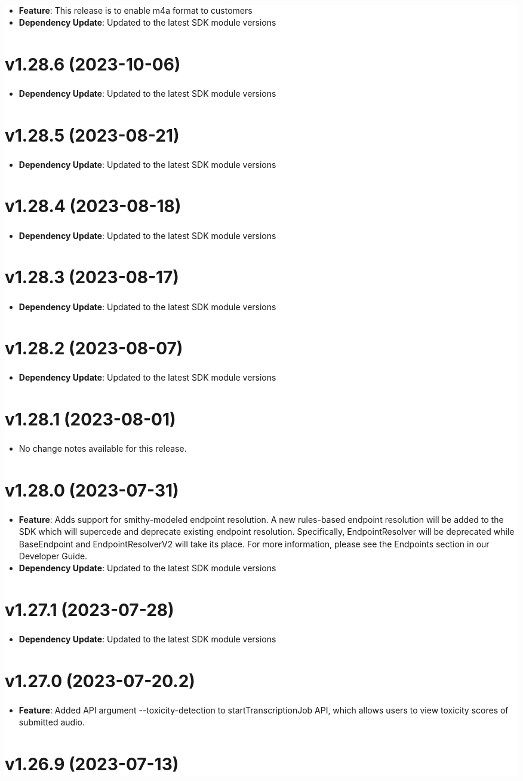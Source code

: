 * **Feature**: This release is to enable m4a format to customers
* **Dependency Update**: Updated to the latest SDK module versions

# v1.28.6 (2023-10-06)

* **Dependency Update**: Updated to the latest SDK module versions

# v1.28.5 (2023-08-21)

* **Dependency Update**: Updated to the latest SDK module versions

# v1.28.4 (2023-08-18)

* **Dependency Update**: Updated to the latest SDK module versions

# v1.28.3 (2023-08-17)

* **Dependency Update**: Updated to the latest SDK module versions

# v1.28.2 (2023-08-07)

* **Dependency Update**: Updated to the latest SDK module versions

# v1.28.1 (2023-08-01)

* No change notes available for this release.

# v1.28.0 (2023-07-31)

* **Feature**: Adds support for smithy-modeled endpoint resolution. A new rules-based endpoint resolution will be added to the SDK which will supercede and deprecate existing endpoint resolution. Specifically, EndpointResolver will be deprecated while BaseEndpoint and EndpointResolverV2 will take its place. For more information, please see the Endpoints section in our Developer Guide.
* **Dependency Update**: Updated to the latest SDK module versions

# v1.27.1 (2023-07-28)

* **Dependency Update**: Updated to the latest SDK module versions

# v1.27.0 (2023-07-20.2)

* **Feature**: Added API argument --toxicity-detection to startTranscriptionJob API, which allows users to view toxicity scores of submitted audio.

# v1.26.9 (2023-07-13)
